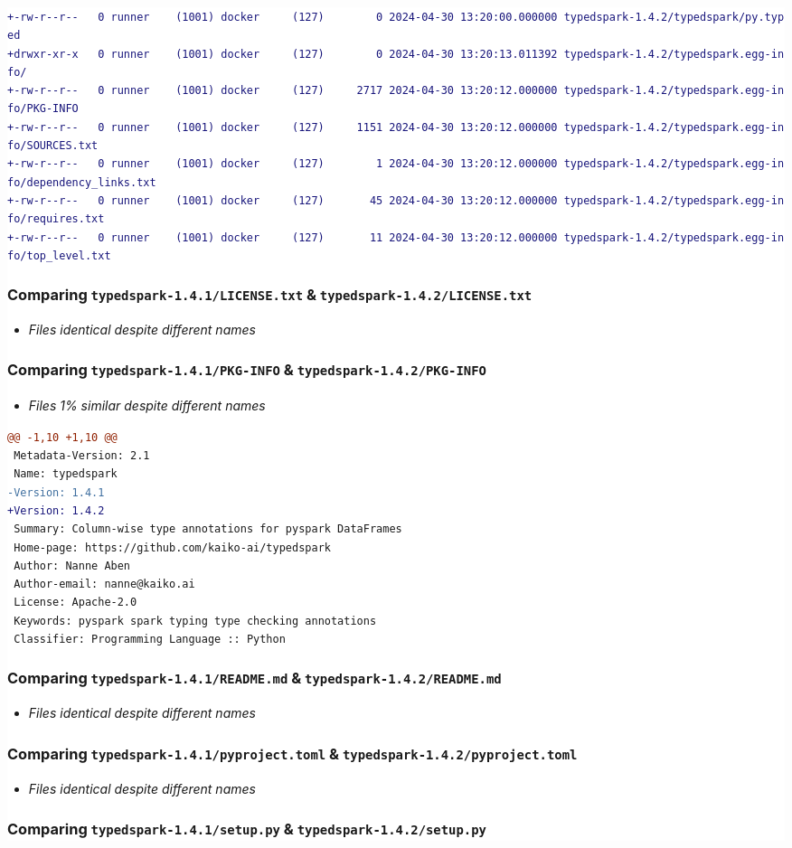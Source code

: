 ```diff
+-rw-r--r--   0 runner    (1001) docker     (127)        0 2024-04-30 13:20:00.000000 typedspark-1.4.2/typedspark/py.typed
+drwxr-xr-x   0 runner    (1001) docker     (127)        0 2024-04-30 13:20:13.011392 typedspark-1.4.2/typedspark.egg-info/
+-rw-r--r--   0 runner    (1001) docker     (127)     2717 2024-04-30 13:20:12.000000 typedspark-1.4.2/typedspark.egg-info/PKG-INFO
+-rw-r--r--   0 runner    (1001) docker     (127)     1151 2024-04-30 13:20:12.000000 typedspark-1.4.2/typedspark.egg-info/SOURCES.txt
+-rw-r--r--   0 runner    (1001) docker     (127)        1 2024-04-30 13:20:12.000000 typedspark-1.4.2/typedspark.egg-info/dependency_links.txt
+-rw-r--r--   0 runner    (1001) docker     (127)       45 2024-04-30 13:20:12.000000 typedspark-1.4.2/typedspark.egg-info/requires.txt
+-rw-r--r--   0 runner    (1001) docker     (127)       11 2024-04-30 13:20:12.000000 typedspark-1.4.2/typedspark.egg-info/top_level.txt
```

### Comparing `typedspark-1.4.1/LICENSE.txt` & `typedspark-1.4.2/LICENSE.txt`

 * *Files identical despite different names*

### Comparing `typedspark-1.4.1/PKG-INFO` & `typedspark-1.4.2/PKG-INFO`

 * *Files 1% similar despite different names*

```diff
@@ -1,10 +1,10 @@
 Metadata-Version: 2.1
 Name: typedspark
-Version: 1.4.1
+Version: 1.4.2
 Summary: Column-wise type annotations for pyspark DataFrames
 Home-page: https://github.com/kaiko-ai/typedspark
 Author: Nanne Aben
 Author-email: nanne@kaiko.ai
 License: Apache-2.0
 Keywords: pyspark spark typing type checking annotations
 Classifier: Programming Language :: Python
```

### Comparing `typedspark-1.4.1/README.md` & `typedspark-1.4.2/README.md`

 * *Files identical despite different names*

### Comparing `typedspark-1.4.1/pyproject.toml` & `typedspark-1.4.2/pyproject.toml`

 * *Files identical despite different names*

### Comparing `typedspark-1.4.1/setup.py` & `typedspark-1.4.2/setup.py`
